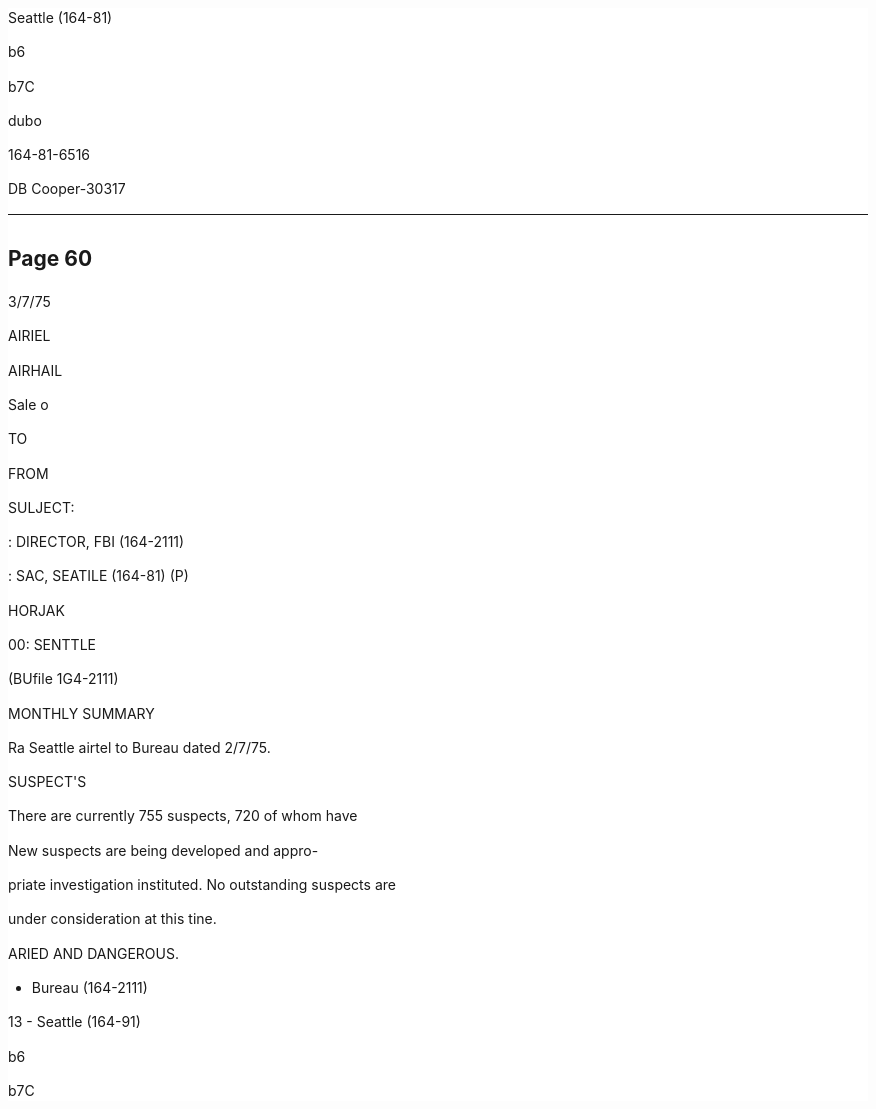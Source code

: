 Seattle (164-81)

b6

b7C

dubo

164-81-6516

DB Cooper-30317

---

## Page 60

3/7/75

AIRIEL

AIRHAIL

Sale o

TO

FROM

SULJECT:

: DIRECTOR, FBI (164-2111)

: SAC, SEATILE (164-81) (P)

HORJAK

00: SENTTLE

(BUfile 1G4-2111)

MONTHLY SUMMARY

Ra Seattle airtel to Bureau dated 2/7/75.

SUSPECT'S

There are currently 755 suspects, 720 of whom have

New suspects are being developed and appro-

priate investigation instituted. No outstanding suspects are

under consideration at this tine.

ARIED AND DANGEROUS.

- Bureau (164-2111)

13 - Seattle (164-91)

b6

b7C
